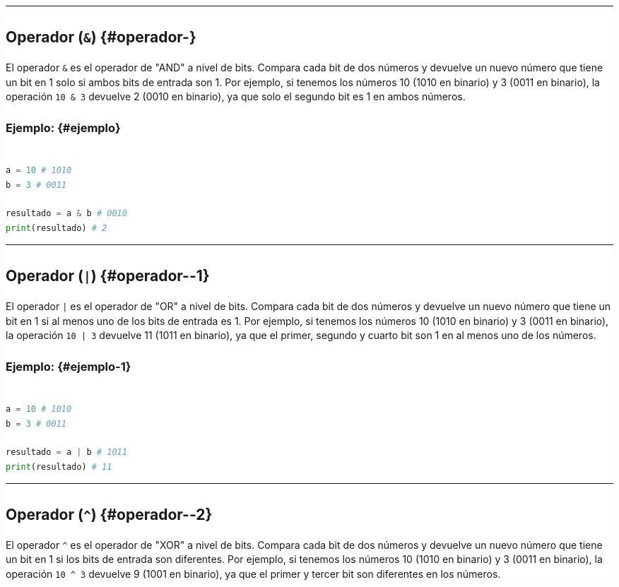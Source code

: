 ------------------------------------------------------------------------

## **Operador (`&`)** {#operador-}

El operador `&` es el operador de \"AND\" a nivel de bits. Compara cada
bit de dos números y devuelve un nuevo número que tiene un bit en 1 solo
si ambos bits de entrada son 1. Por ejemplo, si tenemos los números 10
(1010 en binario) y 3 (0011 en binario), la operación `10 & 3` devuelve
2 (0010 en binario), ya que solo el segundo bit es 1 en ambos números.

### **Ejemplo:** {#ejemplo}

``` python

a = 10 # 1010
b = 3 # 0011

resultado = a & b # 0010
print(resultado) # 2
```

------------------------------------------------------------------------

## **Operador (`|`)** {#operador--1}

El operador `|` es el operador de \"OR\" a nivel de bits. Compara cada
bit de dos números y devuelve un nuevo número que tiene un bit en 1 si
al menos uno de los bits de entrada es 1. Por ejemplo, si tenemos los
números 10 (1010 en binario) y 3 (0011 en binario), la operación
`10 | 3` devuelve 11 (1011 en binario), ya que el primer, segundo y
cuarto bit son 1 en al menos uno de los números.

### **Ejemplo:** {#ejemplo-1}

``` python

a = 10 # 1010
b = 3 # 0011

resultado = a | b # 1011
print(resultado) # 11
```

------------------------------------------------------------------------

## **Operador (`^`)** {#operador--2}

El operador `^` es el operador de \"XOR\" a nivel de bits. Compara cada
bit de dos números y devuelve un nuevo número que tiene un bit en 1 si
los bits de entrada son diferentes. Por ejemplo, si tenemos los números
10 (1010 en binario) y 3 (0011 en binario), la operación `10 ^ 3`
devuelve 9 (1001 en binario), ya que el primer y tercer bit son
diferentes en los números.
